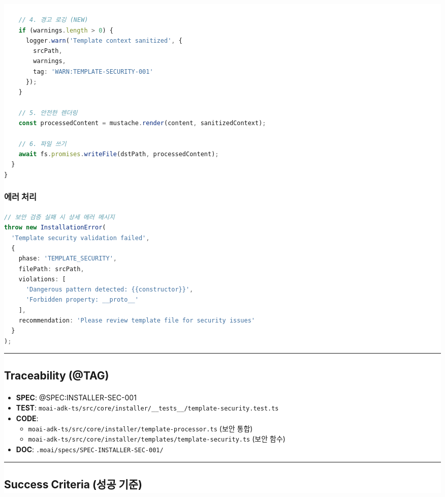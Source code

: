 ```typescript

    // 4. 경고 로깅 (NEW)
    if (warnings.length > 0) {
      logger.warn('Template context sanitized', {
        srcPath,
        warnings,
        tag: 'WARN:TEMPLATE-SECURITY-001'
      });
    }

    // 5. 안전한 렌더링
    const processedContent = mustache.render(content, sanitizedContext);

    // 6. 파일 쓰기
    await fs.promises.writeFile(dstPath, processedContent);
  }
}
```

### 에러 처리

```typescript
// 보안 검증 실패 시 상세 에러 메시지
throw new InstallationError(
  'Template security validation failed',
  {
    phase: 'TEMPLATE_SECURITY',
    filePath: srcPath,
    violations: [
      'Dangerous pattern detected: {{constructor}}',
      'Forbidden property: __proto__'
    ],
    recommendation: 'Please review template file for security issues'
  }
);
```

---

## Traceability (@TAG)

- **SPEC**: @SPEC:INSTALLER-SEC-001
- **TEST**: `moai-adk-ts/src/core/installer/__tests__/template-security.test.ts`
- **CODE**:
  - `moai-adk-ts/src/core/installer/template-processor.ts` (보안 통합)
  - `moai-adk-ts/src/core/installer/templates/template-security.ts` (보안 함수)
- **DOC**: `.moai/specs/SPEC-INSTALLER-SEC-001/`

---

## Success Criteria (성공 기준)
